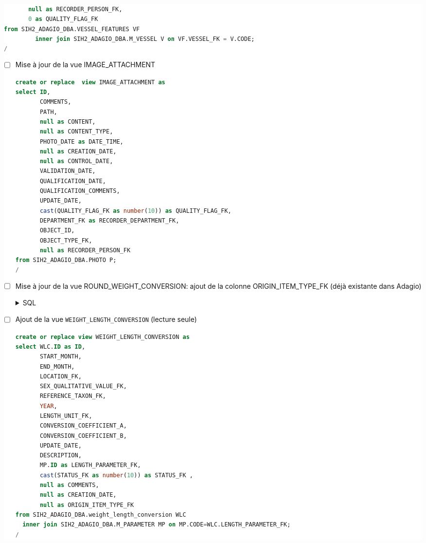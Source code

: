   ```sql
         null as RECORDER_PERSON_FK,
         0 as QUALITY_FLAG_FK
  from SIH2_ADAGIO_DBA.VESSEL_FEATURES VF
           inner join SIH2_ADAGIO_DBA.M_VESSEL V on VF.VESSEL_FK = V.CODE;
  /
  ```

- [ ] Mise à jour de la vue IMAGE_ATTACHMENT
  ```sql
  create or replace  view IMAGE_ATTACHMENT as
  select ID,
         COMMENTS,
         PATH,
         null as CONTENT,
         null as CONTENT_TYPE,
         PHOTO_DATE as DATE_TIME,
         null as CREATION_DATE,
         null as CONTROL_DATE,
         VALIDATION_DATE,
         QUALIFICATION_DATE,
         QUALIFICATION_COMMENTS,
         UPDATE_DATE,
         cast(QUALITY_FLAG_FK as number(10)) as QUALITY_FLAG_FK,
         DEPARTMENT_FK as RECORDER_DEPARTMENT_FK,
         OBJECT_ID,
         OBJECT_TYPE_FK,
         null as RECORDER_PERSON_FK
  from SIH2_ADAGIO_DBA.PHOTO P;
  /  
  ```

- [ ] Mise à jour de la vue ROUND_WEIGHT_CONVERSION: ajout de la colonne ORIGIN_ITEM_TYPE_FK (déjà existante dans Adagio)
  <details><summary>SQL</summary></details>

- [ ] Ajout de la vue `WEIGHT_LENGTH_CONVERSION` (lecture seule)
  ```sql
  create or replace view WEIGHT_LENGTH_CONVERSION as
  select WLC.ID as ID,
         START_MONTH,
         END_MONTH,
         LOCATION_FK,
         SEX_QUALITATIVE_VALUE_FK,
         REFERENCE_TAXON_FK,
         YEAR,
         LENGTH_UNIT_FK,
         CONVERSION_COEFFICIENT_A,
         CONVERSION_COEFFICIENT_B,
         UPDATE_DATE,
         DESCRIPTION,
         MP.ID as LENGTH_PARAMETER_FK,
         cast(STATUS_FK as number(10)) as STATUS_FK ,
         null as COMMENTS,
         null as CREATION_DATE,
         null as ORIGIN_ITEM_TYPE_FK
  from SIH2_ADAGIO_DBA.weight_length_conversion WLC
    inner join SIH2_ADAGIO_DBA.M_PARAMETER MP on MP.CODE=WLC.LENGTH_PARAMETER_FK;
  /
  ```
